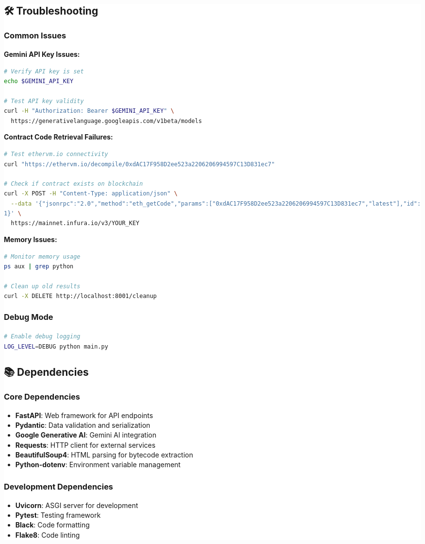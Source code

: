 ## 🛠️ Troubleshooting

### Common Issues

**Gemini API Key Issues:**
```bash
# Verify API key is set
echo $GEMINI_API_KEY

# Test API key validity
curl -H "Authorization: Bearer $GEMINI_API_KEY" \
  https://generativelanguage.googleapis.com/v1beta/models
```

**Contract Code Retrieval Failures:**
```bash
# Test ethervm.io connectivity
curl "https://ethervm.io/decompile/0xdAC17F958D2ee523a2206206994597C13D831ec7"

# Check if contract exists on blockchain
curl -X POST -H "Content-Type: application/json" \
  --data '{"jsonrpc":"2.0","method":"eth_getCode","params":["0xdAC17F958D2ee523a2206206994597C13D831ec7","latest"],"id":1}' \
  https://mainnet.infura.io/v3/YOUR_KEY
```

**Memory Issues:**
```bash
# Monitor memory usage
ps aux | grep python

# Clean up old results
curl -X DELETE http://localhost:8001/cleanup
```

### Debug Mode
```bash
# Enable debug logging
LOG_LEVEL=DEBUG python main.py
```

## 📚 Dependencies

### Core Dependencies
- **FastAPI**: Web framework for API endpoints
- **Pydantic**: Data validation and serialization
- **Google Generative AI**: Gemini AI integration
- **Requests**: HTTP client for external services
- **BeautifulSoup4**: HTML parsing for bytecode extraction
- **Python-dotenv**: Environment variable management

### Development Dependencies
- **Uvicorn**: ASGI server for development
- **Pytest**: Testing framework
- **Black**: Code formatting
- **Flake8**: Code linting
